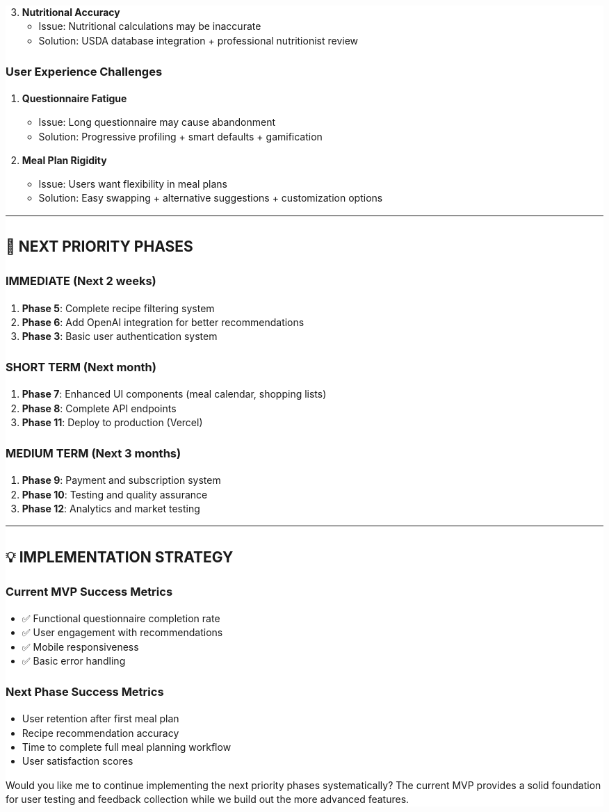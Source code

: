 3. **Nutritional Accuracy**
   - Issue: Nutritional calculations may be inaccurate
   - Solution: USDA database integration + professional nutritionist review

### **User Experience Challenges**
1. **Questionnaire Fatigue**
   - Issue: Long questionnaire may cause abandonment
   - Solution: Progressive profiling + smart defaults + gamification

2. **Meal Plan Rigidity**
   - Issue: Users want flexibility in meal plans
   - Solution: Easy swapping + alternative suggestions + customization options

---

## **🎯 NEXT PRIORITY PHASES**

### **IMMEDIATE (Next 2 weeks)**
1. **Phase 5**: Complete recipe filtering system
2. **Phase 6**: Add OpenAI integration for better recommendations
3. **Phase 3**: Basic user authentication system

### **SHORT TERM (Next month)**
1. **Phase 7**: Enhanced UI components (meal calendar, shopping lists)
2. **Phase 8**: Complete API endpoints
3. **Phase 11**: Deploy to production (Vercel)

### **MEDIUM TERM (Next 3 months)**
1. **Phase 9**: Payment and subscription system
2. **Phase 10**: Testing and quality assurance
3. **Phase 12**: Analytics and market testing

---

## **💡 IMPLEMENTATION STRATEGY**

### **Current MVP Success Metrics**
- ✅ Functional questionnaire completion rate
- ✅ User engagement with recommendations
- ✅ Mobile responsiveness
- ✅ Basic error handling

### **Next Phase Success Metrics**
- User retention after first meal plan
- Recipe recommendation accuracy
- Time to complete full meal planning workflow
- User satisfaction scores

Would you like me to continue implementing the next priority phases systematically? The current MVP provides a solid foundation for user testing and feedback collection while we build out the more advanced features. 